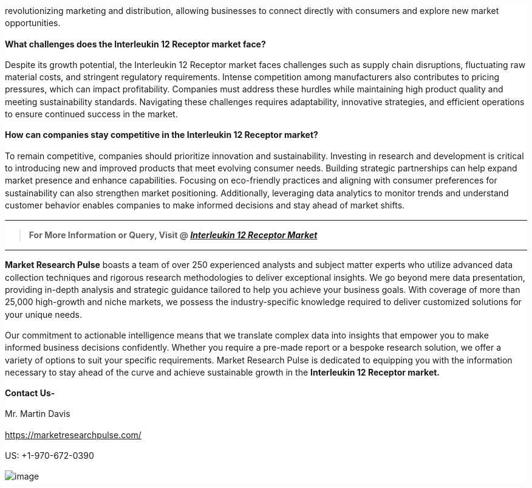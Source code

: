 revolutionizing marketing and distribution, allowing businesses to connect directly with consumers and explore new market opportunities.</p><p><strong>What challenges does the Interleukin 12 Receptor market face?</strong></p><p>Despite its growth potential, the Interleukin 12 Receptor market faces challenges such as supply chain disruptions, fluctuating raw material costs, and stringent regulatory requirements. Intense competition among manufacturers also contributes to pricing pressures, which can impact profitability. Companies must address these hurdles while maintaining high product quality and meeting sustainability standards. Navigating these challenges requires adaptability, innovative strategies, and efficient operations to ensure continued success in the market.</p><p><strong>How can companies stay competitive in the Interleukin 12 Receptor market?</strong></p><p>To remain competitive, companies should prioritize innovation and sustainability. Investing in research and development is critical to introducing new and improved products that meet evolving consumer needs. Building strategic partnerships can help expand market presence and enhance capabilities. Focusing on eco-friendly practices and aligning with consumer preferences for sustainability can also strengthen market positioning. Additionally, leveraging data analytics to monitor trends and understand customer behavior enables companies to make informed decisions and stay ahead of market shifts.</p><hr /><blockquote><p><strong>For More Information or Query, Visit @&nbsp;<em><a href="https://marketresearchpulse.com/report/145420/interleukin-12-receptor-market?utm_source=Linkedin&utm_medium=052">Interleukin 12 Receptor Market</a></em></strong></p></blockquote><hr /><p><strong>Market Research Pulse</strong> boasts a team of over 250 experienced analysts and subject matter experts who utilize advanced data collection techniques and rigorous research methodologies to deliver exceptional insights. We go beyond mere data presentation, providing in-depth analysis and strategic guidance tailored to help you achieve your business goals. With coverage of more than 25,000 high-growth and niche markets, we possess the industry-specific knowledge required to deliver customized solutions for your unique needs.</p><p>Our commitment to actionable intelligence means that we translate complex data into insights that empower you to make informed business decisions confidently. Whether you require a pre-made report or a bespoke research solution, we offer a variety of options to suit your specific requirements. Market Research Pulse is dedicated to equipping you with the information necessary to stay ahead of the curve and achieve sustainable growth in the <strong>Interleukin 12 Receptor market.</strong></p><p><strong>Contact Us-</strong></p><p>Mr. Martin Davis</p><p>https://marketresearchpulse.com/</p><p>US: +1-970-672-0390</p>
![image](https://github.com/user-attachments/assets/d5992ea7-0a5e-4ba8-80a0-2e1d21d4e645)
